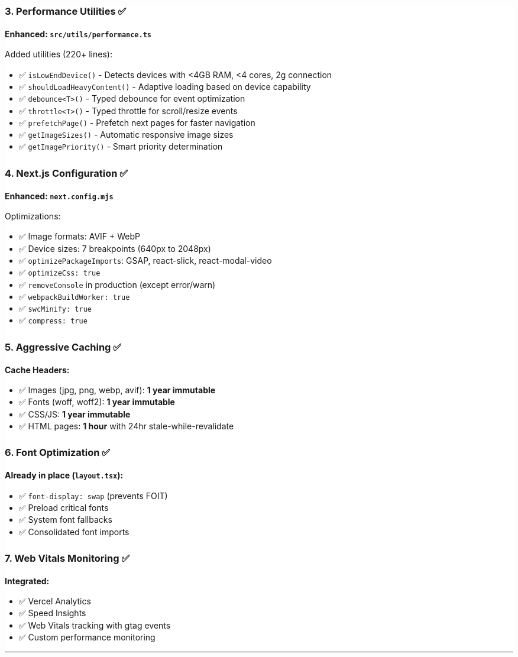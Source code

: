 ### 3. Performance Utilities ✅

**Enhanced: `src/utils/performance.ts`**

Added utilities (220+ lines):
- ✅ `isLowEndDevice()` - Detects devices with <4GB RAM, <4 cores, 2g connection
- ✅ `shouldLoadHeavyContent()` - Adaptive loading based on device capability
- ✅ `debounce<T>()` - Typed debounce for event optimization
- ✅ `throttle<T>()` - Typed throttle for scroll/resize events
- ✅ `prefetchPage()` - Prefetch next pages for faster navigation
- ✅ `getImageSizes()` - Automatic responsive image sizes
- ✅ `getImagePriority()` - Smart priority determination

### 4. Next.js Configuration ✅

**Enhanced: `next.config.mjs`**

Optimizations:
- ✅ Image formats: AVIF + WebP
- ✅ Device sizes: 7 breakpoints (640px to 2048px)
- ✅ `optimizePackageImports`: GSAP, react-slick, react-modal-video
- ✅ `optimizeCss: true`
- ✅ `removeConsole` in production (except error/warn)
- ✅ `webpackBuildWorker: true`
- ✅ `swcMinify: true`
- ✅ `compress: true`

### 5. Aggressive Caching ✅

**Cache Headers:**
- ✅ Images (jpg, png, webp, avif): **1 year immutable**
- ✅ Fonts (woff, woff2): **1 year immutable**
- ✅ CSS/JS: **1 year immutable**
- ✅ HTML pages: **1 hour** with 24hr stale-while-revalidate

### 6. Font Optimization ✅

**Already in place (`layout.tsx`):**
- ✅ `font-display: swap` (prevents FOIT)
- ✅ Preload critical fonts
- ✅ System font fallbacks
- ✅ Consolidated font imports

### 7. Web Vitals Monitoring ✅

**Integrated:**
- ✅ Vercel Analytics
- ✅ Speed Insights
- ✅ Web Vitals tracking with gtag events
- ✅ Custom performance monitoring

---
